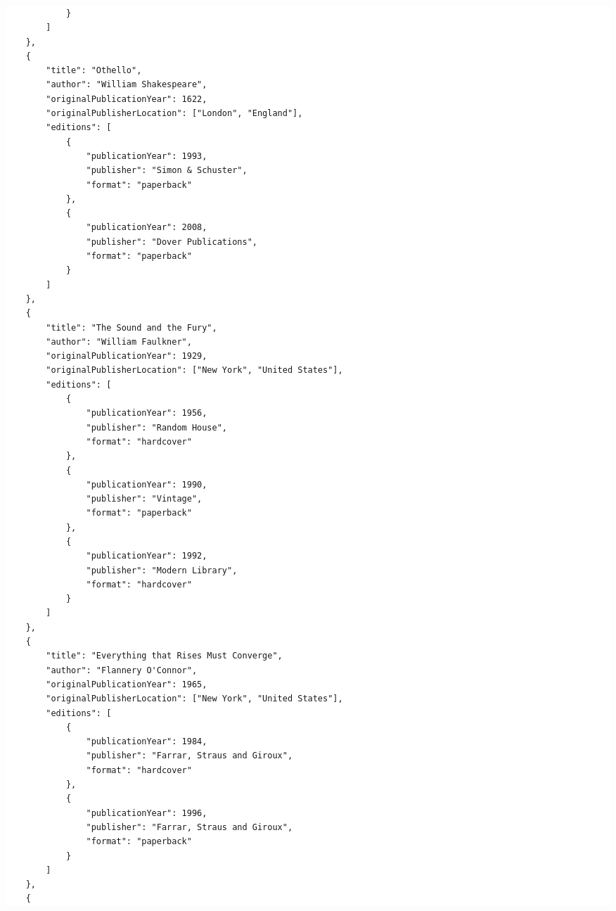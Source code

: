 ```command
            }
        ]
    },
    {
        "title": "Othello",
        "author": "William Shakespeare",
        "originalPublicationYear": 1622,
        "originalPublisherLocation": ["London", "England"],
        "editions": [
            {
                "publicationYear": 1993,
                "publisher": "Simon & Schuster",
                "format": "paperback"
            },
            {
                "publicationYear": 2008,
                "publisher": "Dover Publications",
                "format": "paperback"
            }
        ]
    },
    {
        "title": "The Sound and the Fury",
        "author": "William Faulkner",
        "originalPublicationYear": 1929,
        "originalPublisherLocation": ["New York", "United States"],
        "editions": [
            {
                "publicationYear": 1956,
                "publisher": "Random House",
                "format": "hardcover"
            },
            {
                "publicationYear": 1990,
                "publisher": "Vintage",
                "format": "paperback"
            },
            {
                "publicationYear": 1992,
                "publisher": "Modern Library",
                "format": "hardcover"
            }
        ]
    },
    {
        "title": "Everything that Rises Must Converge",
        "author": "Flannery O'Connor",
        "originalPublicationYear": 1965,
        "originalPublisherLocation": ["New York", "United States"],
        "editions": [
            {
                "publicationYear": 1984,
                "publisher": "Farrar, Straus and Giroux",
                "format": "hardcover"
            },
            {
                "publicationYear": 1996,
                "publisher": "Farrar, Straus and Giroux",
                "format": "paperback"
            }
        ]
    },
    {
```